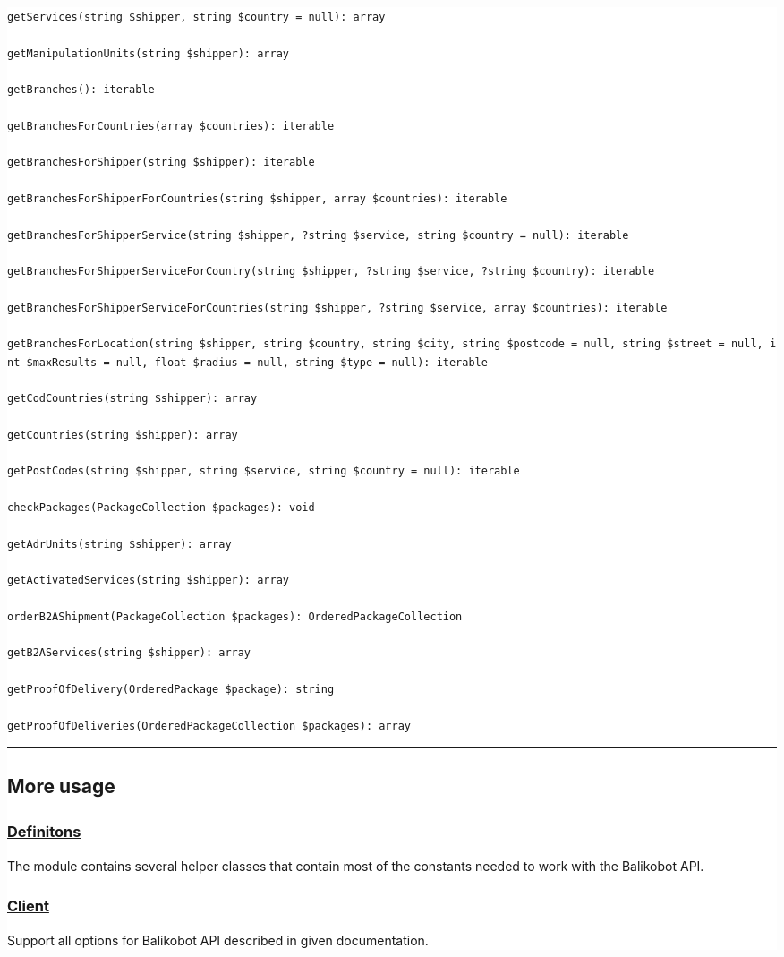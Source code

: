 ```
getServices(string $shipper, string $country = null): array

getManipulationUnits(string $shipper): array

getBranches(): iterable

getBranchesForCountries(array $countries): iterable

getBranchesForShipper(string $shipper): iterable

getBranchesForShipperForCountries(string $shipper, array $countries): iterable

getBranchesForShipperService(string $shipper, ?string $service, string $country = null): iterable

getBranchesForShipperServiceForCountry(string $shipper, ?string $service, ?string $country): iterable

getBranchesForShipperServiceForCountries(string $shipper, ?string $service, array $countries): iterable

getBranchesForLocation(string $shipper, string $country, string $city, string $postcode = null, string $street = null, int $maxResults = null, float $radius = null, string $type = null): iterable

getCodCountries(string $shipper): array

getCountries(string $shipper): array

getPostCodes(string $shipper, string $service, string $country = null): iterable

checkPackages(PackageCollection $packages): void

getAdrUnits(string $shipper): array

getActivatedServices(string $shipper): array

orderB2AShipment(PackageCollection $packages): OrderedPackageCollection

getB2AServices(string $shipper): array

getProofOfDelivery(OrderedPackage $package): string

getProofOfDeliveries(OrderedPackageCollection $packages): array
```


***


## More usage


### [**Definitons**](./definitions.md)

The module contains several helper classes that contain most of the constants needed to work with the Balikobot API.


### [**Client**](./client.md)

Support all options for Balikobot API described in given documentation.
